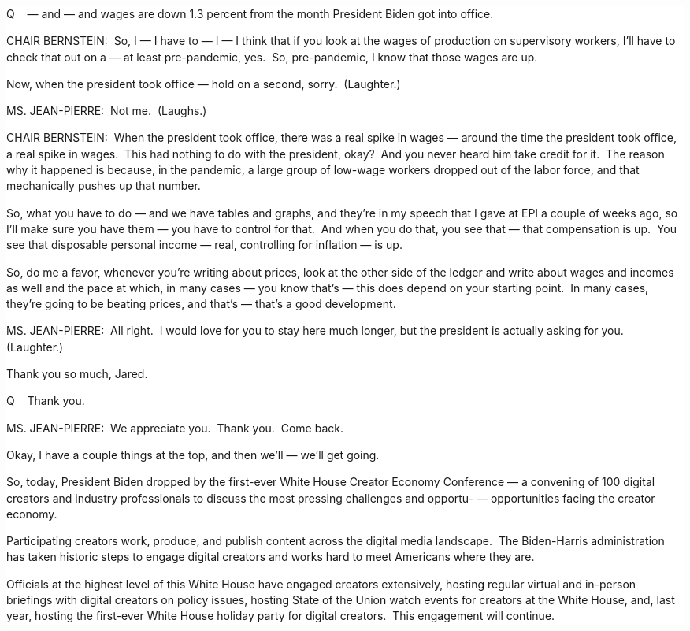Q    — and — and wages are down 1.3 percent from the month President
Biden got into office.

CHAIR BERNSTEIN:  So, I — I have to — I — I think that if you look at
the wages of production on supervisory workers, I’ll have to check that
out on a — at least pre-pandemic, yes.  So, pre-pandemic, I know that
those wages are up. 

Now, when the president took office — hold on a second, sorry. 
(Laughter.)

MS. JEAN-PIERRE:  Not me.  (Laughs.)

CHAIR BERNSTEIN:  When the president took office, there was a real spike
in wages — around the time the president took office, a real spike in
wages.  This had nothing to do with the president, okay?  And you never
heard him take credit for it.  The reason why it happened is because, in
the pandemic, a large group of low-wage workers dropped out of the labor
force, and that mechanically pushes up that number. 

So, what you have to do — and we have tables and graphs, and they’re in
my speech that I gave at EPI a couple of weeks ago, so I’ll make sure
you have them — you have to control for that.  And when you do that, you
see that — that compensation is up.  You see that disposable personal
income — real, controlling for inflation — is up. 

So, do me a favor, whenever you’re writing about prices, look at the
other side of the ledger and write about wages and incomes as well and
the pace at which, in many cases — you know that’s — this does depend on
your starting point.  In many cases, they’re going to be beating prices,
and that’s — that’s a good development.

MS. JEAN-PIERRE:  All right.  I would love for you to stay here much
longer, but the president is actually asking for you.  (Laughter.) 

Thank you so much, Jared. 

Q    Thank you.

MS. JEAN-PIERRE:  We appreciate you.  Thank you.  Come back. 

Okay, I have a couple things at the top, and then we’ll — we’ll get
going.

So, today, President Biden dropped by the first-ever White House Creator
Economy Conference — a convening of 100 digital creators and industry
professionals to discuss the most pressing challenges and opportu- —
opportunities facing the creator economy. 

Participating creators work, produce, and publish content across the
digital media landscape.  The Biden-Harris administration has taken
historic steps to engage digital creators and works hard to meet
Americans where they are.

Officials at the highest level of this White House have engaged creators
extensively, hosting regular virtual and in-person briefings with
digital creators on policy issues, hosting State of the Union watch
events for creators at the White House, and, last year, hosting the
first-ever White House holiday party for digital creators.  This
engagement will continue.
